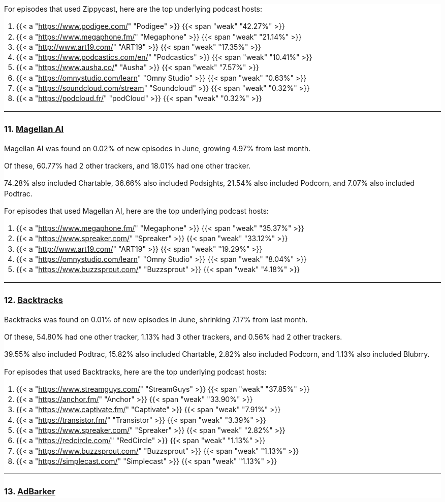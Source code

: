 For episodes that used Zippycast, here are the top underlying podcast hosts:

1. {{< a "https://www.podigee.com/" "Podigee" >}} {{< span "weak" "42.27%" >}}
2. {{< a "https://www.megaphone.fm/" "Megaphone" >}} {{< span "weak" "21.14%" >}}
3. {{< a "http://www.art19.com/" "ART19" >}} {{< span "weak" "17.35%" >}}
4. {{< a "https://www.podcastics.com/en/" "Podcastics" >}} {{< span "weak" "10.41%" >}}
5. {{< a "https://www.ausha.co/" "Ausha" >}} {{< span "weak" "7.57%" >}}
6. {{< a "https://omnystudio.com/learn" "Omny Studio" >}} {{< span "weak" "0.63%" >}}
7. {{< a "https://soundcloud.com/stream" "Soundcloud" >}} {{< span "weak" "0.32%" >}}
8. {{< a "https://podcloud.fr/" "podCloud" >}} {{< span "weak" "0.32%" >}}
---

### 11. [Magellan AI](https://www.magellan.ai/pages/magellan-ai-verified-downloads)

Magellan AI was found on 0.02% of new episodes in June, growing 4.97% from last month.

Of these, 60.77% had 2 other trackers, and 18.01% had one other tracker.

74.28% also included Chartable, 36.66% also included Podsights, 21.54% also included Podcorn, and 7.07% also included Podtrac.

For episodes that used Magellan AI, here are the top underlying podcast hosts:

1. {{< a "https://www.megaphone.fm/" "Megaphone" >}} {{< span "weak" "35.37%" >}}
2. {{< a "https://www.spreaker.com/" "Spreaker" >}} {{< span "weak" "33.12%" >}}
3. {{< a "http://www.art19.com/" "ART19" >}} {{< span "weak" "19.29%" >}}
4. {{< a "https://omnystudio.com/learn" "Omny Studio" >}} {{< span "weak" "8.04%" >}}
5. {{< a "https://www.buzzsprout.com/" "Buzzsprout" >}} {{< span "weak" "4.18%" >}}
---

### 12. [Backtracks](https://backtracks.fm/publishers/switchboard/)

Backtracks was found on 0.01% of new episodes in June, shrinking 7.17% from last month.

Of these, 54.80% had one other tracker, 1.13% had 3 other trackers, and 0.56% had 2 other trackers.

39.55% also included Podtrac, 15.82% also included Chartable, 2.82% also included Podcorn, and 1.13% also included Blubrry.

For episodes that used Backtracks, here are the top underlying podcast hosts:

1. {{< a "https://www.streamguys.com/" "StreamGuys" >}} {{< span "weak" "37.85%" >}}
2. {{< a "https://anchor.fm/" "Anchor" >}} {{< span "weak" "33.90%" >}}
3. {{< a "https://www.captivate.fm/" "Captivate" >}} {{< span "weak" "7.91%" >}}
4. {{< a "https://transistor.fm/" "Transistor" >}} {{< span "weak" "3.39%" >}}
5. {{< a "https://www.spreaker.com/" "Spreaker" >}} {{< span "weak" "2.82%" >}}
6. {{< a "https://redcircle.com/" "RedCircle" >}} {{< span "weak" "1.13%" >}}
7. {{< a "https://www.buzzsprout.com/" "Buzzsprout" >}} {{< span "weak" "1.13%" >}}
8. {{< a "https://simplecast.com/" "Simplecast" >}} {{< span "weak" "1.13%" >}}
---

### 13. [AdBarker](https://adbarker.com/)
